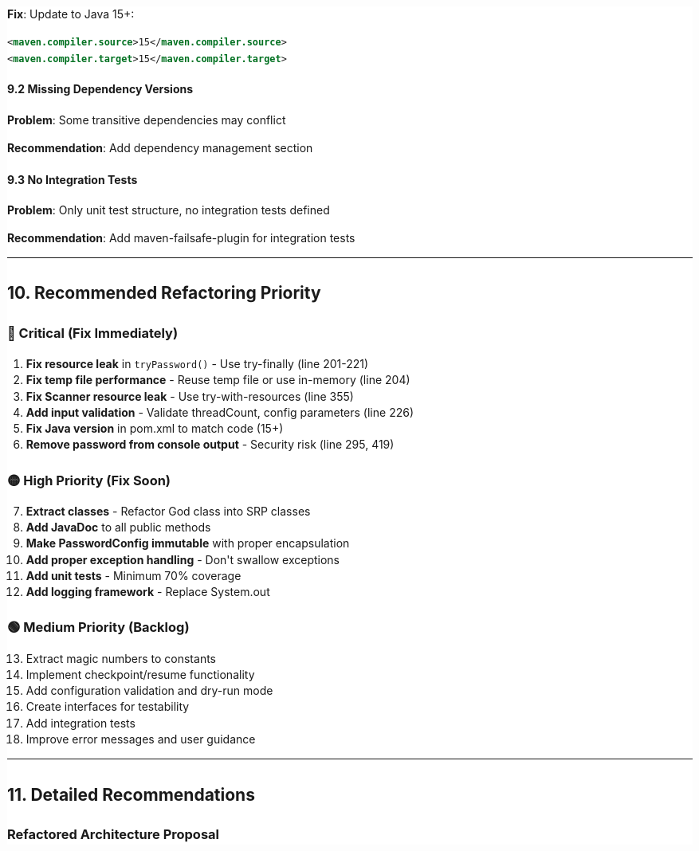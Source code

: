 **Fix**: Update to Java 15+:
```xml
<maven.compiler.source>15</maven.compiler.source>
<maven.compiler.target>15</maven.compiler.target>
```

#### 9.2 Missing Dependency Versions
**Problem**: Some transitive dependencies may conflict

**Recommendation**: Add dependency management section

#### 9.3 No Integration Tests
**Problem**: Only unit test structure, no integration tests defined

**Recommendation**: Add maven-failsafe-plugin for integration tests

---

## 10. Recommended Refactoring Priority

### 🔴 Critical (Fix Immediately)

1. **Fix resource leak** in `tryPassword()` - Use try-finally (line 201-221)
2. **Fix temp file performance** - Reuse temp file or use in-memory (line 204)
3. **Fix Scanner resource leak** - Use try-with-resources (line 355)
4. **Add input validation** - Validate threadCount, config parameters (line 226)
5. **Fix Java version** in pom.xml to match code (15+)
6. **Remove password from console output** - Security risk (line 295, 419)

### 🟡 High Priority (Fix Soon)

7. **Extract classes** - Refactor God class into SRP classes
8. **Add JavaDoc** to all public methods
9. **Make PasswordConfig immutable** with proper encapsulation
10. **Add proper exception handling** - Don't swallow exceptions
11. **Add unit tests** - Minimum 70% coverage
12. **Add logging framework** - Replace System.out

### 🟢 Medium Priority (Backlog)

13. Extract magic numbers to constants
14. Implement checkpoint/resume functionality
15. Add configuration validation and dry-run mode
16. Create interfaces for testability
17. Add integration tests
18. Improve error messages and user guidance

---

## 11. Detailed Recommendations

### Refactored Architecture Proposal
